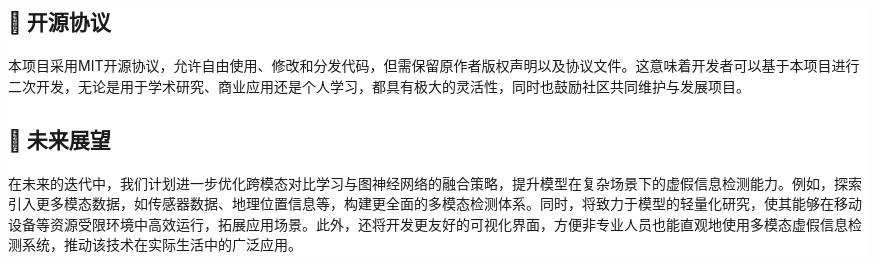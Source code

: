 ## 📄 开源协议
本项目采用MIT开源协议，允许自由使用、修改和分发代码，但需保留原作者版权声明以及协议文件。这意味着开发者可以基于本项目进行二次开发，无论是用于学术研究、商业应用还是个人学习，都具有极大的灵活性，同时也鼓励社区共同维护与发展项目。

## 🔮 未来展望
在未来的迭代中，我们计划进一步优化跨模态对比学习与图神经网络的融合策略，提升模型在复杂场景下的虚假信息检测能力。例如，探索引入更多模态数据，如传感器数据、地理位置信息等，构建更全面的多模态检测体系。同时，将致力于模型的轻量化研究，使其能够在移动设备等资源受限环境中高效运行，拓展应用场景。此外，还将开发更友好的可视化界面，方便非专业人员也能直观地使用多模态虚假信息检测系统，推动该技术在实际生活中的广泛应用。 
